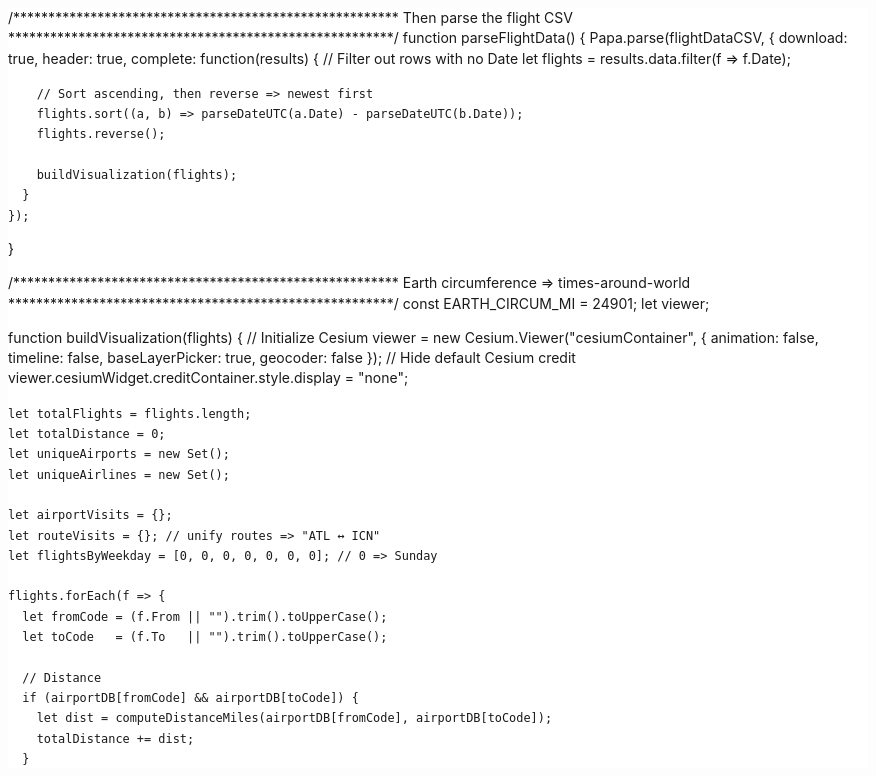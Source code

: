   /*******************************************************
    Then parse the flight CSV
  *******************************************************/
  function parseFlightData() {
    Papa.parse(flightDataCSV, {
      download: true,
      header: true,
      complete: function(results) {
        // Filter out rows with no Date
        let flights = results.data.filter(f => f.Date);

        // Sort ascending, then reverse => newest first
        flights.sort((a, b) => parseDateUTC(a.Date) - parseDateUTC(b.Date));
        flights.reverse();

        buildVisualization(flights);
      }
    });
  }

  /*******************************************************
    Earth circumference => times-around-world
  *******************************************************/
  const EARTH_CIRCUM_MI = 24901;
  let viewer;

  function buildVisualization(flights) {
    // Initialize Cesium
    viewer = new Cesium.Viewer("cesiumContainer", {
      animation: false,
      timeline: false,
      baseLayerPicker: true,
      geocoder: false
    });
    // Hide default Cesium credit
    viewer.cesiumWidget.creditContainer.style.display = "none";

    let totalFlights = flights.length;
    let totalDistance = 0;
    let uniqueAirports = new Set();
    let uniqueAirlines = new Set();

    let airportVisits = {};
    let routeVisits = {}; // unify routes => "ATL ↔ ICN"
    let flightsByWeekday = [0, 0, 0, 0, 0, 0, 0]; // 0 => Sunday

    flights.forEach(f => {
      let fromCode = (f.From || "").trim().toUpperCase();
      let toCode   = (f.To   || "").trim().toUpperCase();

      // Distance
      if (airportDB[fromCode] && airportDB[toCode]) {
        let dist = computeDistanceMiles(airportDB[fromCode], airportDB[toCode]);
        totalDistance += dist;
      }
